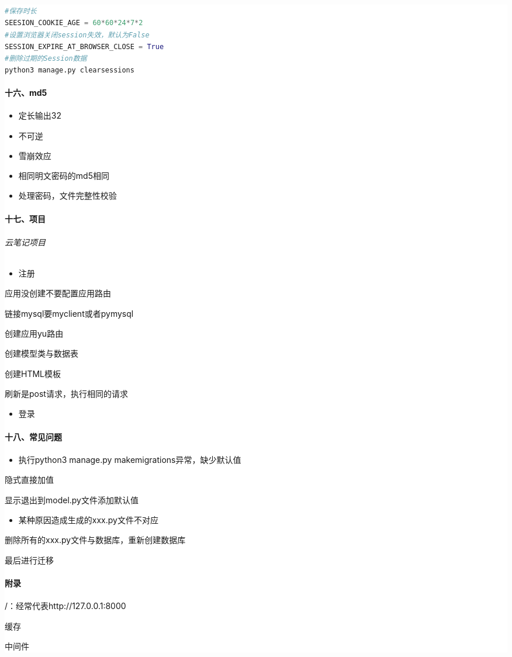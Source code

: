 ```python
#保存时长
SEESION_COOKIE_AGE = 60*60*24*7*2
#设置浏览器关闭session失效，默认为False
SESSION_EXPIRE_AT_BROWSER_CLOSE = True
#删除过期的Session数据
python3 manage.py clearsessions
```







#### 十六、md5

- 定长输出32

- 不可逆
- 雪崩效应
- 相同明文密码的md5相同
- 处理密码，文件完整性校验







#### 十七、项目

###### 云笔记项目

- 注册

应用没创建不要配置应用路由

链接mysql要myclient或者pymysql

创建应用yu路由

创建模型类与数据表

创建HTML模板

刷新是post请求，执行相同的请求

- 登录





#### 十八、常见问题

- 执行python3 manage.py makemigrations异常，缺少默认值

隐式直接加值

显示退出到model.py文件添加默认值

- 某种原因造成生成的xxx.py文件不对应

删除所有的xxx.py文件与数据库，重新创建数据库

最后进行迁移





#### 附录

/：经常代表http://127.0.0.1:8000



缓存

中间件
